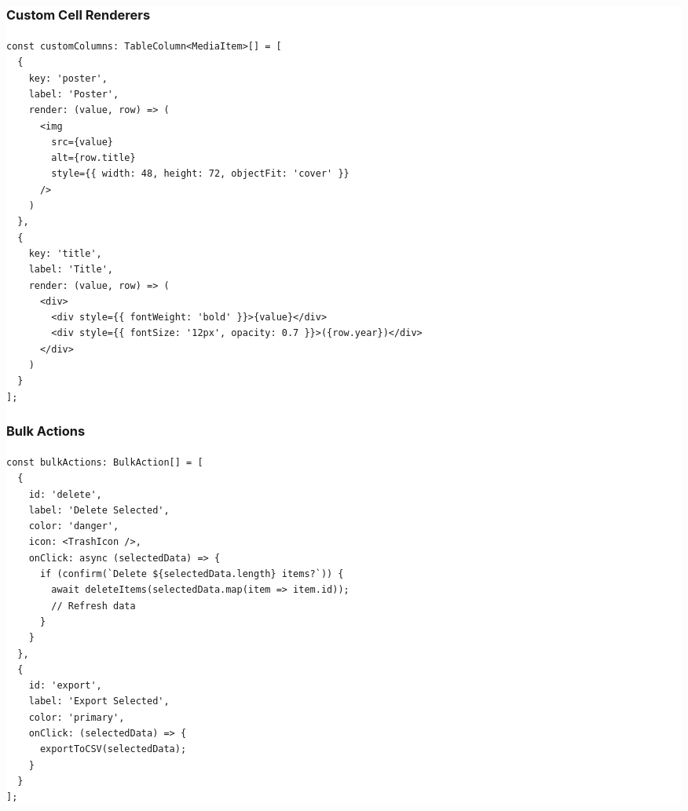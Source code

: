 ### Custom Cell Renderers

```tsx
const customColumns: TableColumn<MediaItem>[] = [
  {
    key: 'poster',
    label: 'Poster',
    render: (value, row) => (
      <img 
        src={value} 
        alt={row.title}
        style={{ width: 48, height: 72, objectFit: 'cover' }}
      />
    )
  },
  {
    key: 'title',
    label: 'Title',
    render: (value, row) => (
      <div>
        <div style={{ fontWeight: 'bold' }}>{value}</div>
        <div style={{ fontSize: '12px', opacity: 0.7 }}>({row.year})</div>
      </div>
    )
  }
];
```

### Bulk Actions

```tsx
const bulkActions: BulkAction[] = [
  {
    id: 'delete',
    label: 'Delete Selected',
    color: 'danger',
    icon: <TrashIcon />,
    onClick: async (selectedData) => {
      if (confirm(`Delete ${selectedData.length} items?`)) {
        await deleteItems(selectedData.map(item => item.id));
        // Refresh data
      }
    }
  },
  {
    id: 'export',
    label: 'Export Selected',
    color: 'primary',
    onClick: (selectedData) => {
      exportToCSV(selectedData);
    }
  }
];
```

